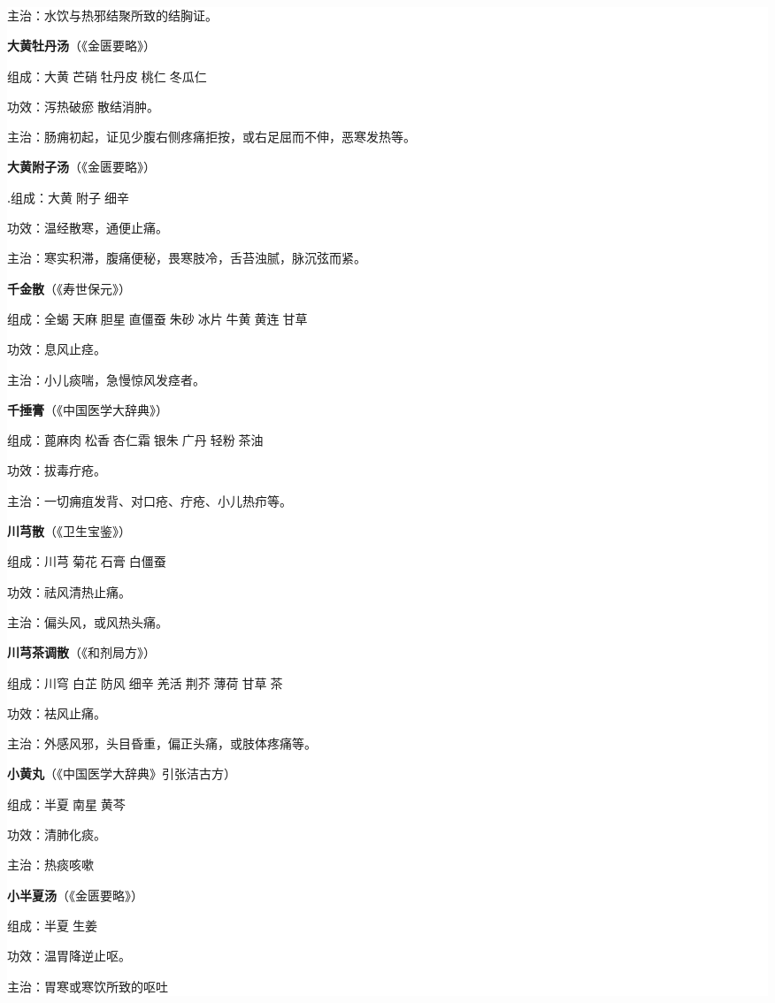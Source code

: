 主治：水饮与热邪结聚所致的结胸证。

**大黄牡丹汤**（《金匮要略》）

组成：大黄 芒硝 牡丹皮 桃仁 冬瓜仁

功效：泻热破瘀 散结消肿。

主治：肠痈初起，证见少腹右侧疼痛拒按，或右足屈而不伸，恶寒发热等。

**大黄附子汤**（《金匮要略》）

.组成：大黄 附子 细辛

功效：温经散寒，通便止痛。

主治：寒实积滞，腹痛便秘，畏寒肢冷，舌苔浊腻，脉沉弦而紧。

**千金散**（《寿世保元》）

组成：全蝎 天麻 胆星 直僵蚕 朱砂 冰片 牛黄 黄连 甘草

功效：息风止痉。

主治：小儿痰喘，急慢惊风发痉者。

**千捶膏**（《中国医学大辞典》）

组成：蓖麻肉 松香 杏仁霜 银朱 广丹 轻粉 茶油

功效：拔毒疔疮。 

主治：一切痈疽发背、对口疮、疔疮、小儿热疖等。

**川芎散**（《卫生宝鉴》）

组成：川芎 菊花 石膏 白僵蚕

功效：祛风清热止痛。

主治：偏头风，或风热头痛。

**川芎茶调散**（《和剂局方》）

组成：川穹 白芷 防风 细辛 羌活 荆芥 薄荷 甘草 茶

功效：袪风止痛。

主治：外感风邪，头目昏重，偏正头痛，或肢体疼痛等。

**小黄丸**（《中国医学大辞典》引张洁古方）

组成：半夏 南星 黄芩

功效：清肺化痰。

主治：热痰咳嗽

**小半夏汤**（《金匮要略》）

组成：半夏 生姜

功效：温胃降逆止呕。

主治：胃寒或寒饮所致的呕吐

